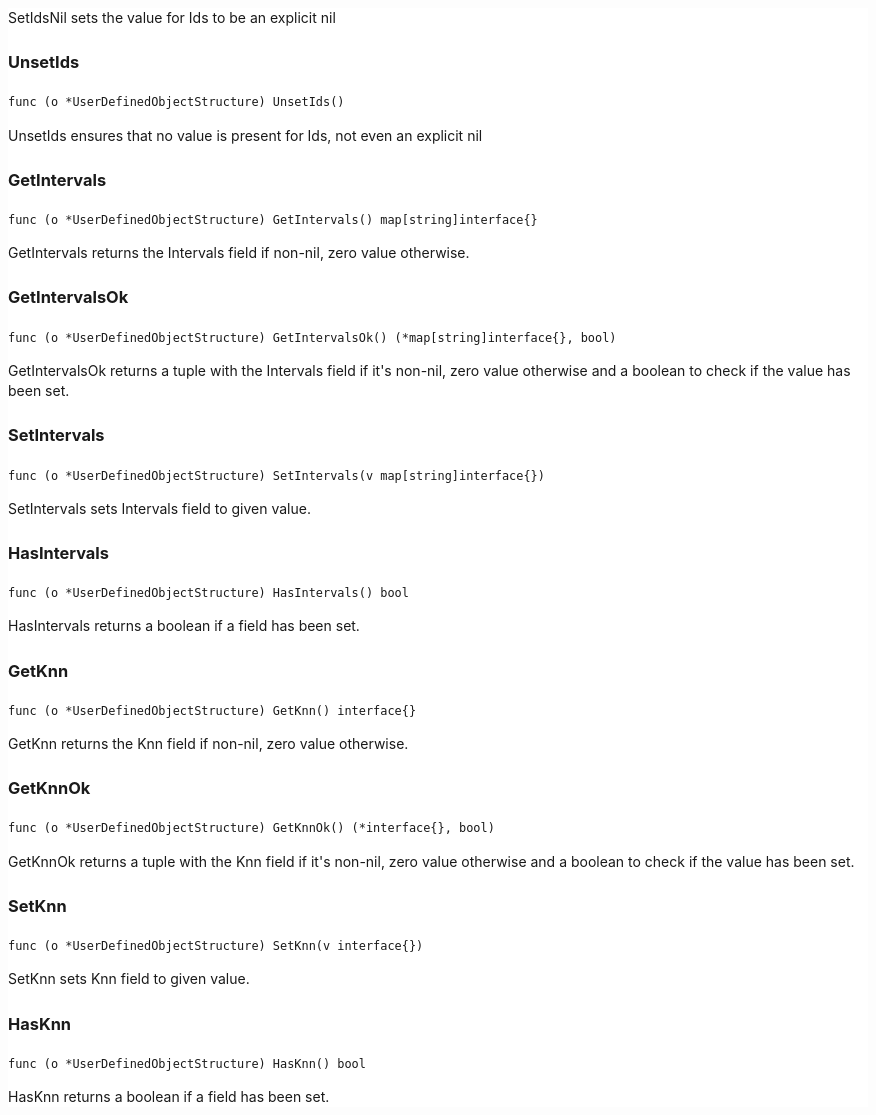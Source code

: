  SetIdsNil sets the value for Ids to be an explicit nil

### UnsetIds
`func (o *UserDefinedObjectStructure) UnsetIds()`

UnsetIds ensures that no value is present for Ids, not even an explicit nil
### GetIntervals

`func (o *UserDefinedObjectStructure) GetIntervals() map[string]interface{}`

GetIntervals returns the Intervals field if non-nil, zero value otherwise.

### GetIntervalsOk

`func (o *UserDefinedObjectStructure) GetIntervalsOk() (*map[string]interface{}, bool)`

GetIntervalsOk returns a tuple with the Intervals field if it's non-nil, zero value otherwise
and a boolean to check if the value has been set.

### SetIntervals

`func (o *UserDefinedObjectStructure) SetIntervals(v map[string]interface{})`

SetIntervals sets Intervals field to given value.

### HasIntervals

`func (o *UserDefinedObjectStructure) HasIntervals() bool`

HasIntervals returns a boolean if a field has been set.

### GetKnn

`func (o *UserDefinedObjectStructure) GetKnn() interface{}`

GetKnn returns the Knn field if non-nil, zero value otherwise.

### GetKnnOk

`func (o *UserDefinedObjectStructure) GetKnnOk() (*interface{}, bool)`

GetKnnOk returns a tuple with the Knn field if it's non-nil, zero value otherwise
and a boolean to check if the value has been set.

### SetKnn

`func (o *UserDefinedObjectStructure) SetKnn(v interface{})`

SetKnn sets Knn field to given value.

### HasKnn

`func (o *UserDefinedObjectStructure) HasKnn() bool`

HasKnn returns a boolean if a field has been set.
